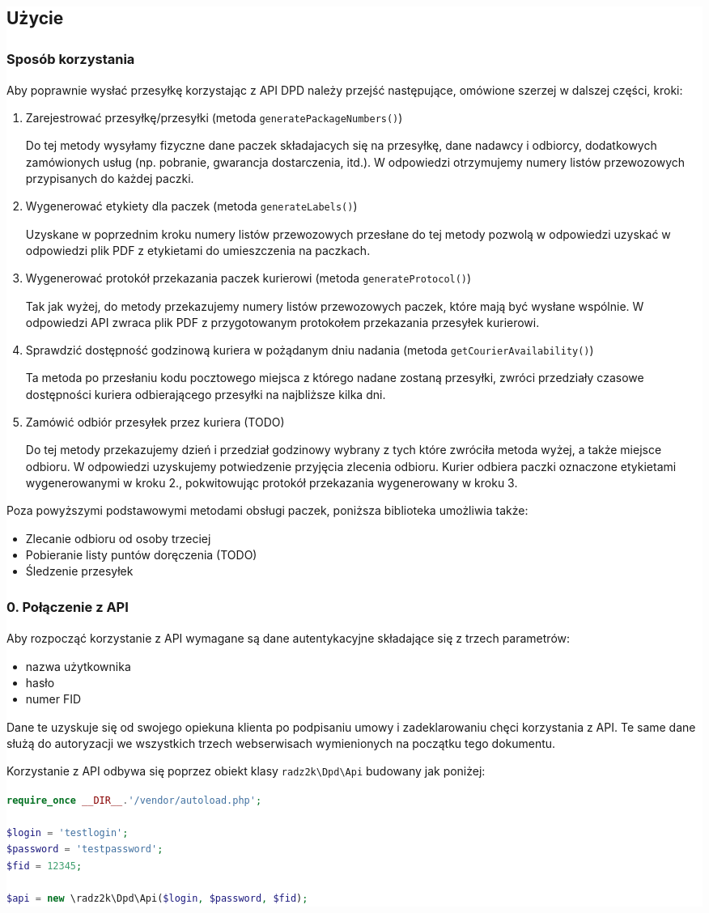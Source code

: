 ## Użycie
### Sposób korzystania 
Aby poprawnie wysłać przesyłkę korzystając z API DPD należy przejść następujące, omówione szerzej w dalszej części,  kroki:
1. Zarejestrować przesyłkę/przesyłki (metoda `generatePackageNumbers()`)

   Do tej metody wysyłamy fizyczne dane paczek składajacych się na przesyłkę, dane nadawcy i odbiorcy, dodatkowych zamówionych usług (np. pobranie, gwarancja dostarczenia, itd.).
   W odpowiedzi otrzymujemy numery listów przewozowych przypisanych do każdej paczki.

2. Wygenerować etykiety dla paczek (metoda `generateLabels()`)

   Uzyskane w poprzednim kroku numery listów przewozowych przesłane do tej metody pozwolą w odpowiedzi uzyskać w odpowiedzi plik PDF z etykietami do umieszczenia na paczkach.
   
3. Wygenerować protokół przekazania paczek kurierowi (metoda `generateProtocol()`)

   Tak jak wyżej, do metody przekazujemy numery listów przewozowych paczek, które mają być wysłane wspólnie. W odpowiedzi API zwraca plik PDF z przygotowanym protokołem przekazania przesyłek kurierowi.
   
4. Sprawdzić dostępność godzinową kuriera w pożądanym dniu nadania (metoda `getCourierAvailability()`) 

   Ta metoda po przesłaniu kodu pocztowego miejsca z którego nadane zostaną przesyłki, zwróci przedziały czasowe dostępności kuriera odbierającego przesyłki na najbliższe kilka dni.
   
5. Zamówić odbiór przesyłek przez kuriera (TODO)

   Do tej metody przekazujemy dzień i przedział godzinowy wybrany z tych które zwróciła metoda wyżej, a także miejsce odbioru. W odpowiedzi uzyskujemy potwiedzenie przyjęcia zlecenia odbioru.
   Kurier odbiera paczki oznaczone etykietami wygenerowanymi w kroku 2., pokwitowując protokół przekazania wygenerowany w kroku 3.

Poza powyższymi podstawowymi metodami obsługi paczek, poniższa biblioteka umożliwia także:

* Zlecanie odbioru od osoby trzeciej
* Pobieranie listy puntów doręczenia (TODO)
* Śledzenie przesyłek

### 0. Połączenie z API
Aby rozpocząć korzystanie z API wymagane są dane autentykacyjne składające się z trzech parametrów:
- nazwa użytkownika
- hasło
- numer FID

Dane te uzyskuje się od swojego opiekuna klienta po podpisaniu umowy i zadeklarowaniu chęci korzystania z API.
Te same dane służą do autoryzacji we wszystkich trzech webserwisach wymienionych na początku tego dokumentu.

Korzystanie z API odbywa się poprzez obiekt klasy `radz2k\Dpd\Api` budowany jak poniżej:
```php
require_once __DIR__.'/vendor/autoload.php';

$login = 'testlogin';
$password = 'testpassword';
$fid = 12345;

$api = new \radz2k\Dpd\Api($login, $password, $fid);
```

